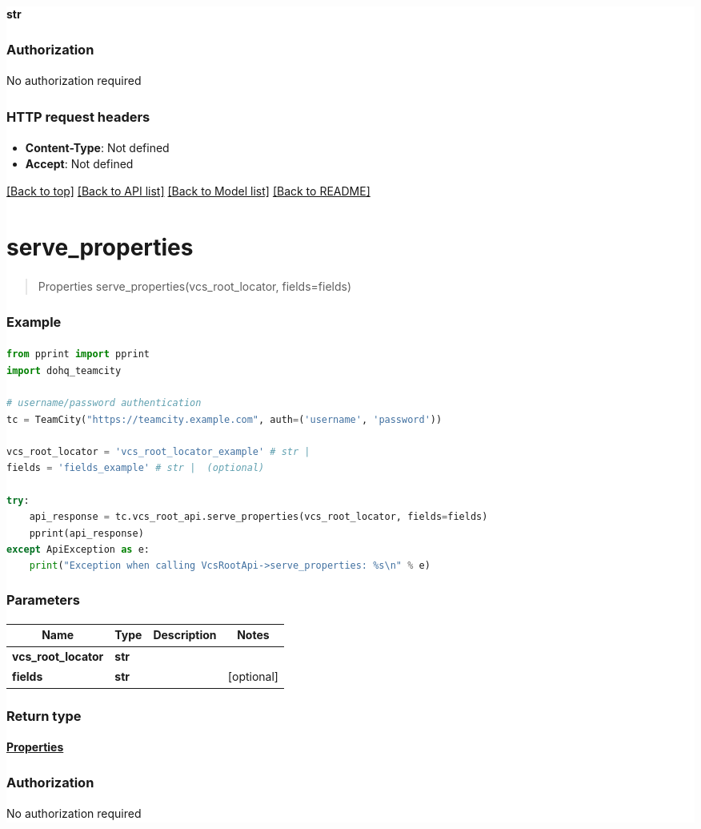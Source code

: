 **str**

### Authorization

No authorization required

### HTTP request headers

 - **Content-Type**: Not defined
 - **Accept**: Not defined


[[Back to top]](#) [[Back to API list]](../README.md#documentation-for-api-endpoints) [[Back to Model list]](../README.md#documentation-for-models) [[Back to README]](../README.md)


# **serve_properties**
> Properties serve_properties(vcs_root_locator, fields=fields)



### Example
```python
from pprint import pprint
import dohq_teamcity

# username/password authentication
tc = TeamCity("https://teamcity.example.com", auth=('username', 'password'))

vcs_root_locator = 'vcs_root_locator_example' # str | 
fields = 'fields_example' # str |  (optional)

try:
    api_response = tc.vcs_root_api.serve_properties(vcs_root_locator, fields=fields)
    pprint(api_response)
except ApiException as e:
    print("Exception when calling VcsRootApi->serve_properties: %s\n" % e)
```

### Parameters

Name | Type | Description  | Notes
------------- | ------------- | ------------- | -------------
 **vcs_root_locator** | **str**|  | 
 **fields** | **str**|  | [optional] 

### Return type

[**Properties**](Properties.md)

### Authorization

No authorization required
